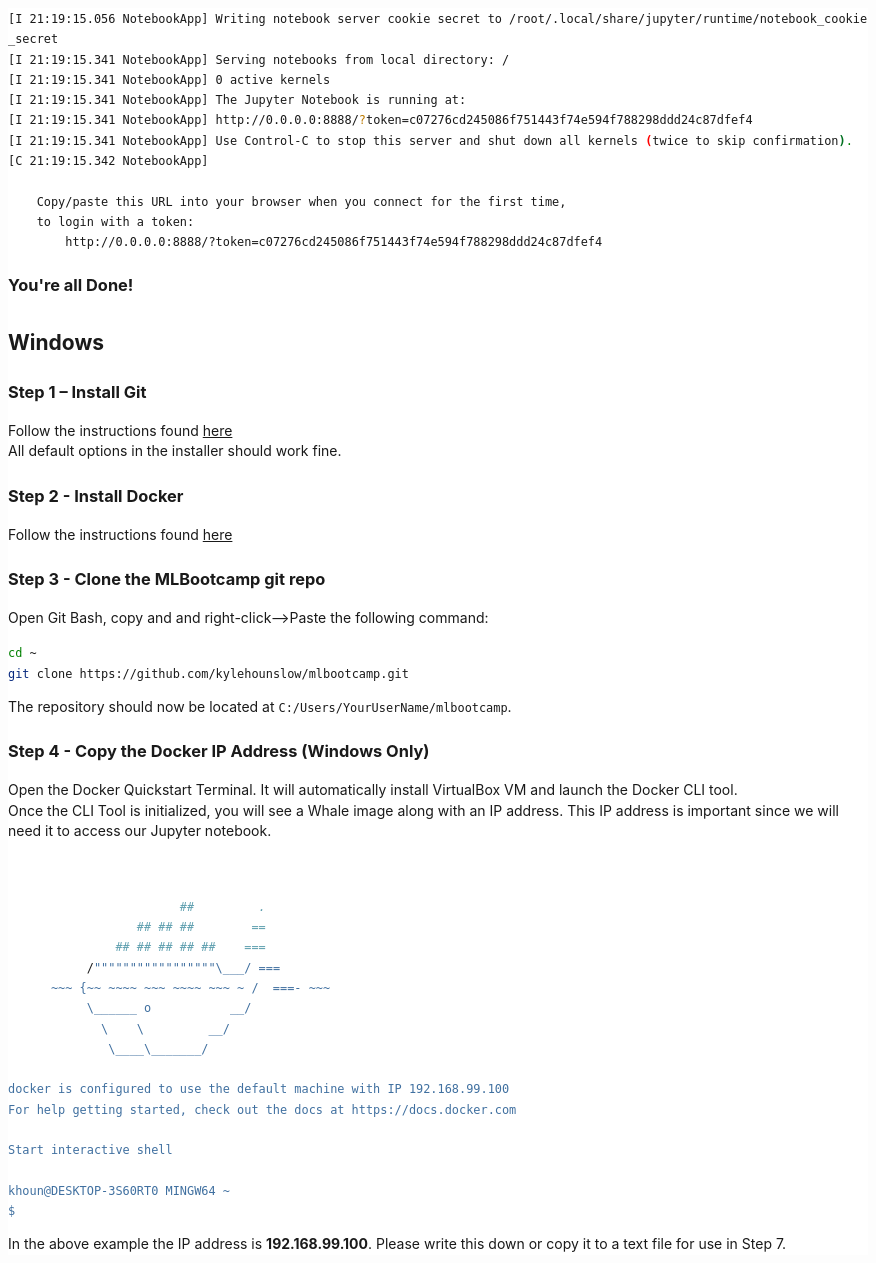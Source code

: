 ```sh
[I 21:19:15.056 NotebookApp] Writing notebook server cookie secret to /root/.local/share/jupyter/runtime/notebook_cookie_secret
[I 21:19:15.341 NotebookApp] Serving notebooks from local directory: /
[I 21:19:15.341 NotebookApp] 0 active kernels
[I 21:19:15.341 NotebookApp] The Jupyter Notebook is running at:
[I 21:19:15.341 NotebookApp] http://0.0.0.0:8888/?token=c07276cd245086f751443f74e594f788298ddd24c87dfef4
[I 21:19:15.341 NotebookApp] Use Control-C to stop this server and shut down all kernels (twice to skip confirmation).
[C 21:19:15.342 NotebookApp] 
    
    Copy/paste this URL into your browser when you connect for the first time,
    to login with a token:
        http://0.0.0.0:8888/?token=c07276cd245086f751443f74e594f788298ddd24c87dfef4
```
### You're all Done!
<a name="windows"></a>
## Windows
### Step 1 – Install Git
Follow the instructions found [here](https://www.atlassian.com/git/tutorials/install-git#windows)  
All default options in the installer should work fine.
### Step 2 - Install Docker
Follow the instructions found [here](https://docs.docker.com/toolbox/toolbox_install_windows/)

### Step 3 - Clone the MLBootcamp git repo
Open Git Bash, copy and and right-click-->Paste the following command:
```sh
cd ~
git clone https://github.com/kylehounslow/mlbootcamp.git

```
The repository should now be located at `C:/Users/YourUserName/mlbootcamp`.  
### Step 4 - Copy the Docker IP Address (Windows Only)  
Open the Docker Quickstart Terminal. It will automatically install VirtualBox VM and launch the Docker CLI tool.  
Once the CLI Tool is initialized, you will see a Whale image along with an IP address. This IP address is important since we will need it to access our Jupyter notebook.  
```sh


                        ##         .
                  ## ## ##        ==
               ## ## ## ## ##    ===
           /"""""""""""""""""\___/ ===
      ~~~ {~~ ~~~~ ~~~ ~~~~ ~~~ ~ /  ===- ~~~
           \______ o           __/
             \    \         __/
              \____\_______/

docker is configured to use the default machine with IP 192.168.99.100
For help getting started, check out the docs at https://docs.docker.com

Start interactive shell

khoun@DESKTOP-3S60RT0 MINGW64 ~
$
```
In the above example the IP address is **192.168.99.100**. Please write this down or copy it to a text file for use in Step 7.